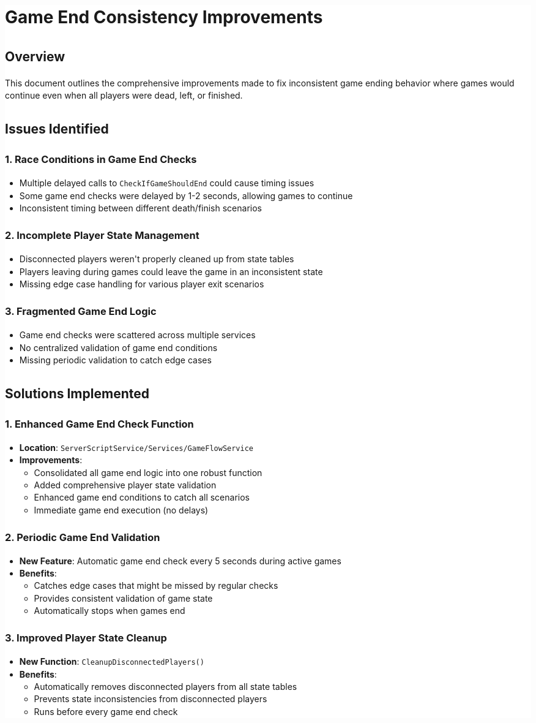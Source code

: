 # Game End Consistency Improvements

## Overview
This document outlines the comprehensive improvements made to fix inconsistent game ending behavior where games would continue even when all players were dead, left, or finished.

## Issues Identified

### 1. **Race Conditions in Game End Checks**
- Multiple delayed calls to `CheckIfGameShouldEnd` could cause timing issues
- Some game end checks were delayed by 1-2 seconds, allowing games to continue
- Inconsistent timing between different death/finish scenarios

### 2. **Incomplete Player State Management**
- Disconnected players weren't properly cleaned up from state tables
- Players leaving during games could leave the game in an inconsistent state
- Missing edge case handling for various player exit scenarios

### 3. **Fragmented Game End Logic**
- Game end checks were scattered across multiple services
- No centralized validation of game end conditions
- Missing periodic validation to catch edge cases

## Solutions Implemented

### 1. **Enhanced Game End Check Function**
- **Location**: `ServerScriptService/Services/GameFlowService`
- **Improvements**:
  - Consolidated all game end logic into one robust function
  - Added comprehensive player state validation
  - Enhanced game end conditions to catch all scenarios
  - Immediate game end execution (no delays)

### 2. **Periodic Game End Validation**
- **New Feature**: Automatic game end check every 5 seconds during active games
- **Benefits**:
  - Catches edge cases that might be missed by regular checks
  - Provides consistent validation of game state
  - Automatically stops when games end

### 3. **Improved Player State Cleanup**
- **New Function**: `CleanupDisconnectedPlayers()`
- **Benefits**:
  - Automatically removes disconnected players from all state tables
  - Prevents state inconsistencies from disconnected players
  - Runs before every game end check
